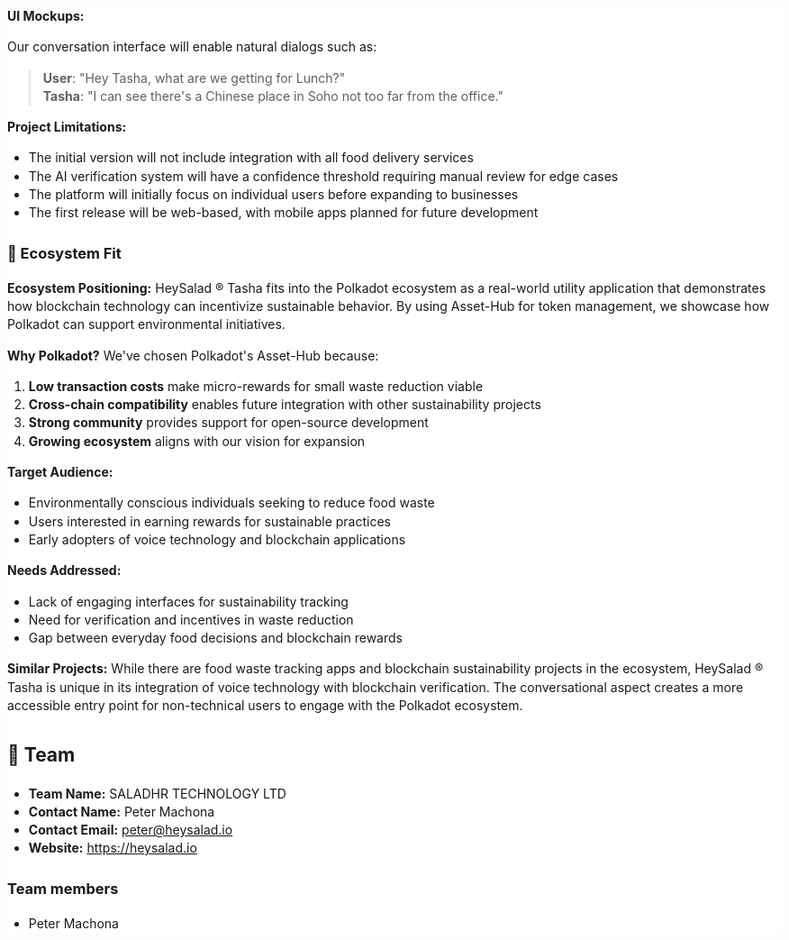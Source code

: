 **UI Mockups:**

Our conversation interface will enable natural dialogs such as:
> **User**: "Hey Tasha, what are we getting for Lunch?"  
> **Tasha**: "I can see there's a Chinese place in Soho not too far from the office."

**Project Limitations:**
- The initial version will not include integration with all food delivery services
- The AI verification system will have a confidence threshold requiring manual review for edge cases
- The platform will initially focus on individual users before expanding to businesses
- The first release will be web-based, with mobile apps planned for future development

### 🧩 Ecosystem Fit

**Ecosystem Positioning:**
HeySalad ® Tasha fits into the Polkadot ecosystem as a real-world utility application that demonstrates how blockchain technology can incentivize sustainable behavior. By using Asset-Hub for token management, we showcase how Polkadot can support environmental initiatives.

**Why Polkadot?**
We've chosen Polkadot's Asset-Hub because:
1. **Low transaction costs** make micro-rewards for small waste reduction viable
2. **Cross-chain compatibility** enables future integration with other sustainability projects
3. **Strong community** provides support for open-source development
4. **Growing ecosystem** aligns with our vision for expansion

**Target Audience:**
- Environmentally conscious individuals seeking to reduce food waste
- Users interested in earning rewards for sustainable practices
- Early adopters of voice technology and blockchain applications

**Needs Addressed:**
- Lack of engaging interfaces for sustainability tracking
- Need for verification and incentives in waste reduction
- Gap between everyday food decisions and blockchain rewards

**Similar Projects:**
While there are food waste tracking apps and blockchain sustainability projects in the ecosystem, HeySalad ® Tasha is unique in its integration of voice technology with blockchain verification. The conversational aspect creates a more accessible entry point for non-technical users to engage with the Polkadot ecosystem.

## 👥 Team

- **Team Name:** SALADHR TECHNOLOGY LTD
- **Contact Name:** Peter Machona
- **Contact Email:** peter@heysalad.io
- **Website:** https://heysalad.io

### Team members

- Peter Machona
